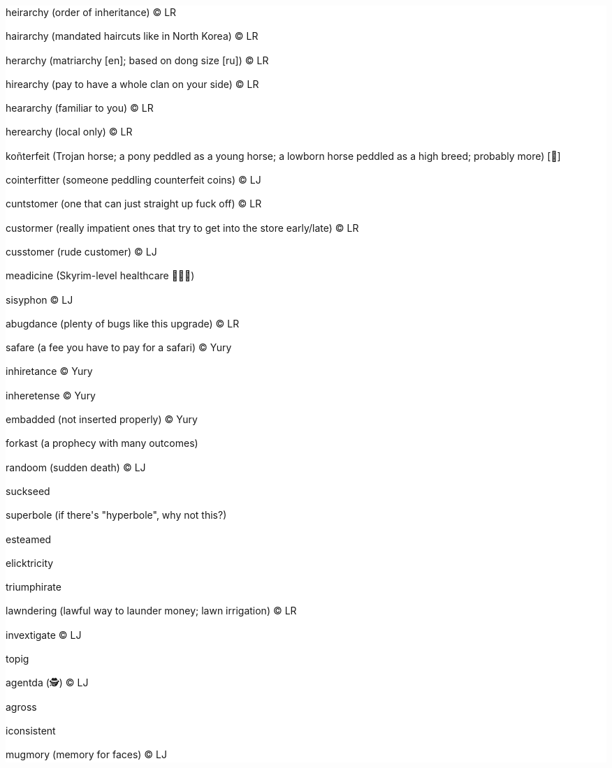 heirarchy (order of inheritance) © LR

hairarchy (mandated haircuts like in North Korea) © LR

herarchy (matriarchy [en]; based on dong size [ru]) © LR

hirearchy (pay to have a whole clan on your side) © LR

heararchy (familiar to you) © LR

herearchy (local only) © LR

koñterfeit (Trojan horse; a pony peddled as a young horse; a lowborn horse peddled as a high breed; probably more) [🐴]

cointerfitter (someone peddling counterfeit coins) © LJ

cuntstomer (one that can just straight up fuck off) © LR

custormer (really impatient ones that try to get into the store early/late) © LR

cusstomer (rude customer) © LJ

meadicine (Skyrim-level healthcare 🍯🍺💊)

sisyphon © LJ

abugdance (plenty of bugs like this upgrade) © LR

safare (a fee you have to pay for a safari) © Yury

inhiretance © Yury

inheretense © Yury

embadded (not inserted properly) © Yury

forkast (a prophecy with many outcomes)

randoom (sudden death) © LJ

suckseed

superbole (if there's "hyperbole", why not this?)

esteamed

elicktricity

triumphirate

lawndering (lawful way to launder money; lawn irrigation) © LR

invextigate © LJ

topig

agentda (🕵) © LJ

agross

iconsistent

mugmory (memory for faces) © LJ
